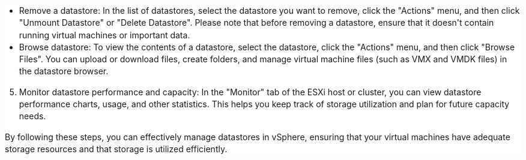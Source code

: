    - Remove a datastore: In the list of datastores, select the datastore you want to remove, click the "Actions" menu, and then click "Unmount Datastore" or "Delete Datastore". Please note that before removing a datastore, ensure that it doesn't contain running virtual machines or important data.
   - Browse datastore: To view the contents of a datastore, select the datastore, click the "Actions" menu, and then click "Browse Files". You can upload or download files, create folders, and manage virtual machine files (such as VMX and VMDK files) in the datastore browser.
5. Monitor datastore performance and capacity: In the "Monitor" tab of the ESXi host or cluster, you can view datastore performance charts, usage, and other statistics. This helps you keep track of storage utilization and plan for future capacity needs.

By following these steps, you can effectively manage datastores in vSphere, ensuring that your virtual machines have adequate storage resources and that storage is utilized efficiently.